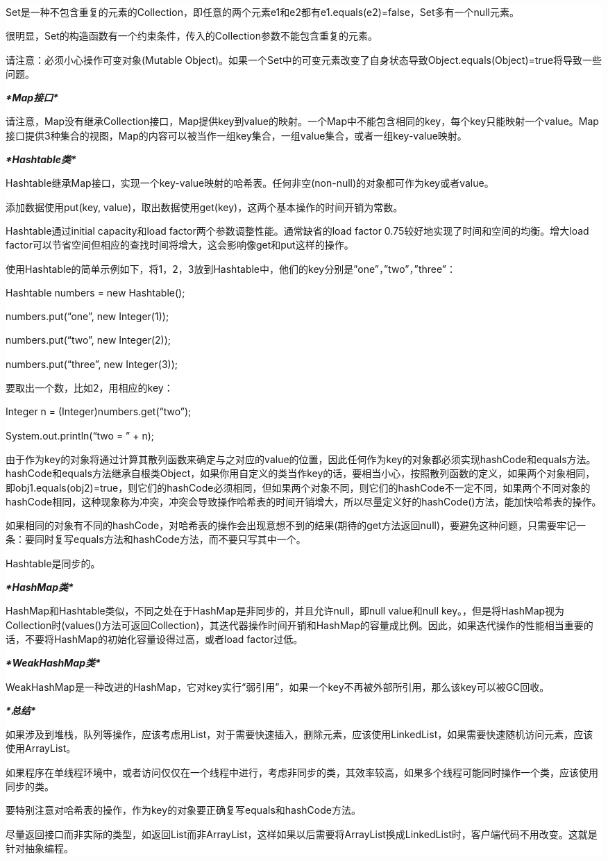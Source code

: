 Set是一种不包含重复的元素的Collection，即任意的两个元素e1和e2都有e1.equals(e2)=false，Set多有一个null元素。

很明显，Set的构造函数有一个约束条件，传入的Collection参数不能包含重复的元素。

请注意：必须小心操作可变对象(Mutable Object)。如果一个Set中的可变元素改变了自身状态导致Object.equals(Object)=true将导致一些问题。

***\*Map接口\****

请注意，Map没有继承Collection接口，Map提供key到value的映射。一个Map中不能包含相同的key，每个key只能映射一个value。Map接口提供3种集合的视图，Map的内容可以被当作一组key集合，一组value集合，或者一组key-value映射。

***\*Hashtable类\****

Hashtable继承Map接口，实现一个key-value映射的哈希表。任何非空(non-null)的对象都可作为key或者value。

添加数据使用put(key, value)，取出数据使用get(key)，这两个基本操作的时间开销为常数。

Hashtable通过initial capacity和load factor两个参数调整性能。通常缺省的load factor 0.75较好地实现了时间和空间的均衡。增大load factor可以节省空间但相应的查找时间将增大，这会影响像get和put这样的操作。

使用Hashtable的简单示例如下，将1，2，3放到Hashtable中，他们的key分别是”one”，”two”，”three”：

Hashtable numbers = new Hashtable();

numbers.put(“one”, new Integer(1));

numbers.put(“two”, new Integer(2));

numbers.put(“three”, new Integer(3));

要取出一个数，比如2，用相应的key：

Integer n = (Integer)numbers.get(“two”);

System.out.println(“two = ” + n);

由于作为key的对象将通过计算其散列函数来确定与之对应的value的位置，因此任何作为key的对象都必须实现hashCode和equals方法。hashCode和equals方法继承自根类Object，如果你用自定义的类当作key的话，要相当小心，按照散列函数的定义，如果两个对象相同，即obj1.equals(obj2)=true，则它们的hashCode必须相同，但如果两个对象不同，则它们的hashCode不一定不同，如果两个不同对象的hashCode相同，这种现象称为冲突，冲突会导致操作哈希表的时间开销增大，所以尽量定义好的hashCode()方法，能加快哈希表的操作。

如果相同的对象有不同的hashCode，对哈希表的操作会出现意想不到的结果(期待的get方法返回null)，要避免这种问题，只需要牢记一条：要同时复写equals方法和hashCode方法，而不要只写其中一个。

Hashtable是同步的。

***\*HashMap类\****

HashMap和Hashtable类似，不同之处在于HashMap是非同步的，并且允许null，即null value和null key。，但是将HashMap视为Collection时(values()方法可返回Collection)，其迭代器操作时间开销和HashMap的容量成比例。因此，如果迭代操作的性能相当重要的话，不要将HashMap的初始化容量设得过高，或者load factor过低。

***\*WeakHashMap类\****

WeakHashMap是一种改进的HashMap，它对key实行“弱引用”，如果一个key不再被外部所引用，那么该key可以被GC回收。

***\*总结\****

如果涉及到堆栈，队列等操作，应该考虑用List，对于需要快速插入，删除元素，应该使用LinkedList，如果需要快速随机访问元素，应该使用ArrayList。

如果程序在单线程环境中，或者访问仅仅在一个线程中进行，考虑非同步的类，其效率较高，如果多个线程可能同时操作一个类，应该使用同步的类。

要特别注意对哈希表的操作，作为key的对象要正确复写equals和hashCode方法。

尽量返回接口而非实际的类型，如返回List而非ArrayList，这样如果以后需要将ArrayList换成LinkedList时，客户端代码不用改变。这就是针对抽象编程。